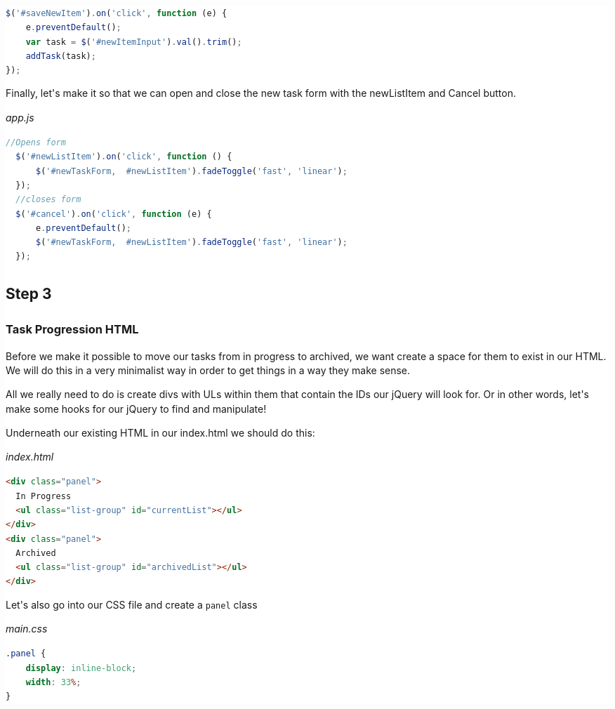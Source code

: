 ```javascript
$('#saveNewItem').on('click', function (e) {
    e.preventDefault();
    var task = $('#newItemInput').val().trim();
    addTask(task);
});
```

Finally, let's make it so that we can open and close the new task form with the newListItem and Cancel button.

_app.js_

```javascript
//Opens form
  $('#newListItem').on('click', function () {
      $('#newTaskForm,  #newListItem').fadeToggle('fast', 'linear');
  });
  //closes form
  $('#cancel').on('click', function (e) {
      e.preventDefault();
      $('#newTaskForm,  #newListItem').fadeToggle('fast', 'linear');
  });
```

## Step 3
### Task Progression HTML
Before we make it possible to move our tasks from in progress to archived, we want create a space for them to exist in our HTML. We will do this in a very minimalist way in order to get things in a way they make sense.

All we really need to do is create divs with ULs within them that contain the IDs our jQuery will look for. Or in other words, let's make some hooks for our jQuery to find and manipulate!

Underneath our existing HTML in our index.html we should do this:

_index.html_

```html
<div class="panel">
  In Progress
  <ul class="list-group" id="currentList"></ul>
</div>
<div class="panel">
  Archived
  <ul class="list-group" id="archivedList"></ul>
</div>
```

Let's also go into our CSS file and create a `panel` class

_main.css_

```css
.panel {
    display: inline-block;
    width: 33%;
}
```
